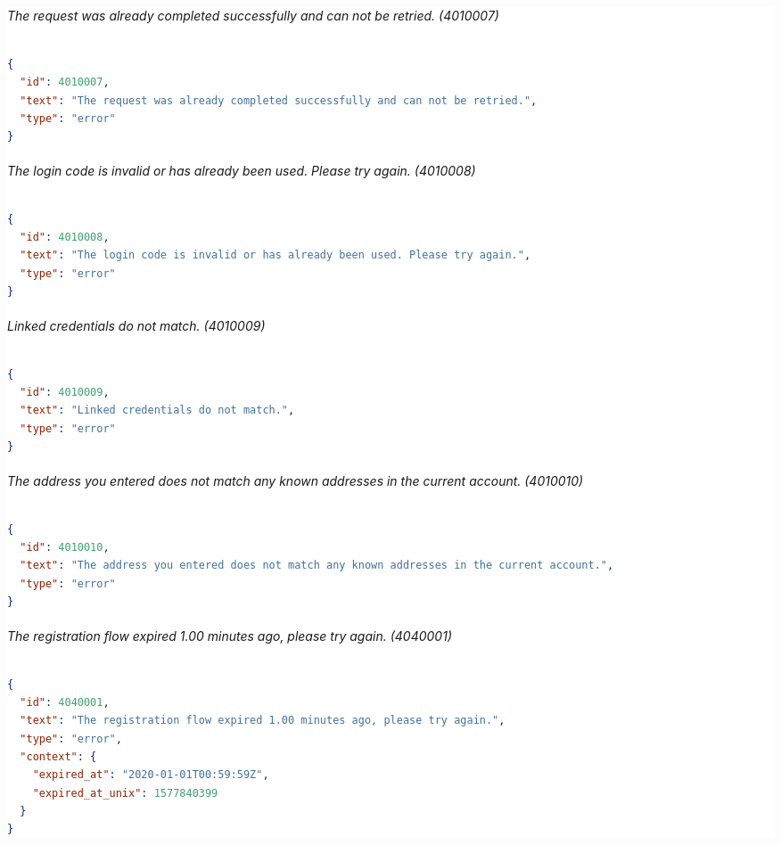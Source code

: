###### The request was already completed successfully and can not be retried. (4010007)

```json
{
  "id": 4010007,
  "text": "The request was already completed successfully and can not be retried.",
  "type": "error"
}
```

###### The login code is invalid or has already been used. Please try again. (4010008)

```json
{
  "id": 4010008,
  "text": "The login code is invalid or has already been used. Please try again.",
  "type": "error"
}
```

###### Linked credentials do not match. (4010009)

```json
{
  "id": 4010009,
  "text": "Linked credentials do not match.",
  "type": "error"
}
```

###### The address you entered does not match any known addresses in the current account. (4010010)

```json
{
  "id": 4010010,
  "text": "The address you entered does not match any known addresses in the current account.",
  "type": "error"
}
```

###### The registration flow expired 1.00 minutes ago, please try again. (4040001)

```json
{
  "id": 4040001,
  "text": "The registration flow expired 1.00 minutes ago, please try again.",
  "type": "error",
  "context": {
    "expired_at": "2020-01-01T00:59:59Z",
    "expired_at_unix": 1577840399
  }
}
```

